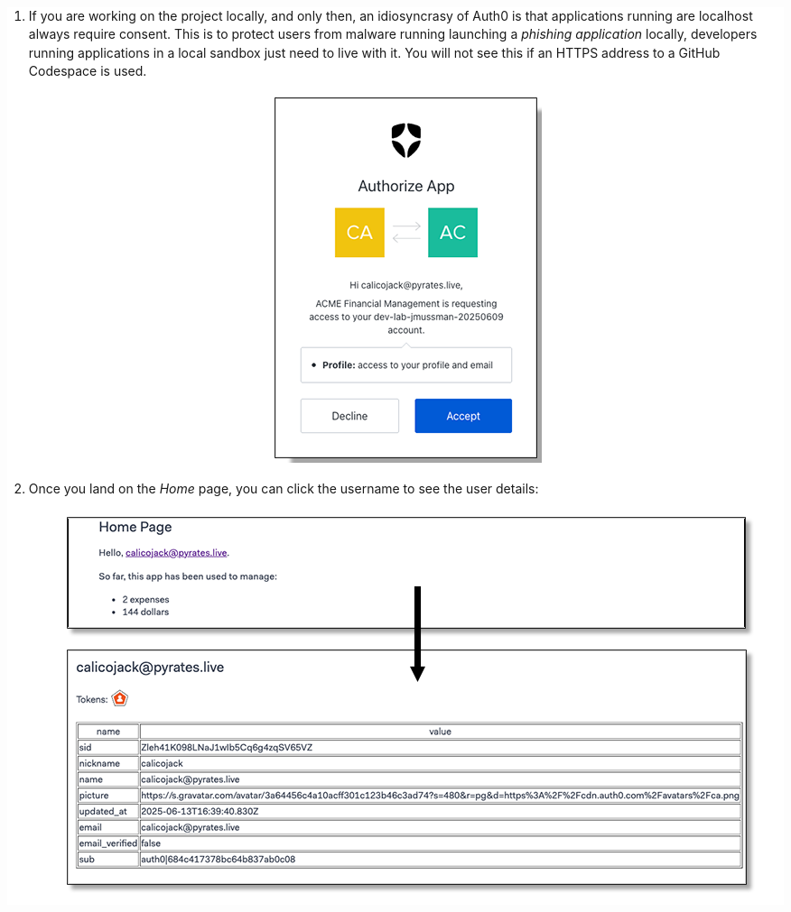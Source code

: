 1. If you are working on the project locally, and only then,
an idiosyncrasy of Auth0 is that applications
running are localhost always require consent.
This is to protect users from malware running launching a *phishing application* locally,
developers running applications in a local sandbox just need to live with it.
You will not see this if an HTTPS address to a GitHub Codespace is used.

    <div style="text-align: center;"><img src="./.assets/images/auth0-application-consent.png" /></div>

1. Once you land on the *Home* page, you can click the username to see the user
details:

    <div style="text-align: center;"><img src="./.assets/images/application-user-page.png" /></div>
